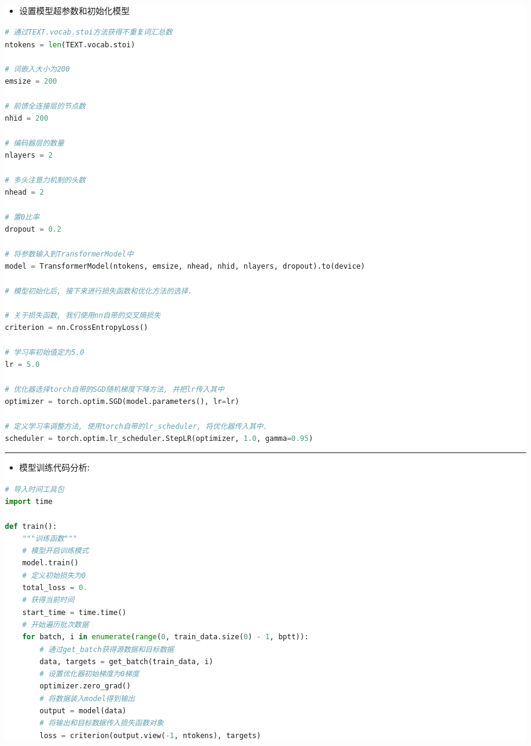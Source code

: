 * 设置模型超参数和初始化模型

```python
# 通过TEXT.vocab.stoi方法获得不重复词汇总数
ntokens = len(TEXT.vocab.stoi)

# 词嵌入大小为200
emsize = 200

# 前馈全连接层的节点数
nhid = 200

# 编码器层的数量
nlayers = 2

# 多头注意力机制的头数
nhead = 2

# 置0比率
dropout = 0.2

# 将参数输入到TransformerModel中
model = TransformerModel(ntokens, emsize, nhead, nhid, nlayers, dropout).to(device)

# 模型初始化后, 接下来进行损失函数和优化方法的选择.

# 关于损失函数, 我们使用nn自带的交叉熵损失
criterion = nn.CrossEntropyLoss()

# 学习率初始值定为5.0
lr = 5.0

# 优化器选择torch自带的SGD随机梯度下降方法, 并把lr传入其中
optimizer = torch.optim.SGD(model.parameters(), lr=lr)

# 定义学习率调整方法, 使用torch自带的lr_scheduler, 将优化器传入其中.
scheduler = torch.optim.lr_scheduler.StepLR(optimizer, 1.0, gamma=0.95)

```

---

* 模型训练代码分析:

```python
# 导入时间工具包
import time

def train():
    """训练函数"""
    # 模型开启训练模式
    model.train()
    # 定义初始损失为0
    total_loss = 0.
    # 获得当前时间
    start_time = time.time()
    # 开始遍历批次数据
    for batch, i in enumerate(range(0, train_data.size(0) - 1, bptt)):
        # 通过get_batch获得源数据和目标数据
        data, targets = get_batch(train_data, i)
        # 设置优化器初始梯度为0梯度
        optimizer.zero_grad()
        # 将数据装入model得到输出
        output = model(data)
        # 将输出和目标数据传入损失函数对象
        loss = criterion(output.view(-1, ntokens), targets)
```
